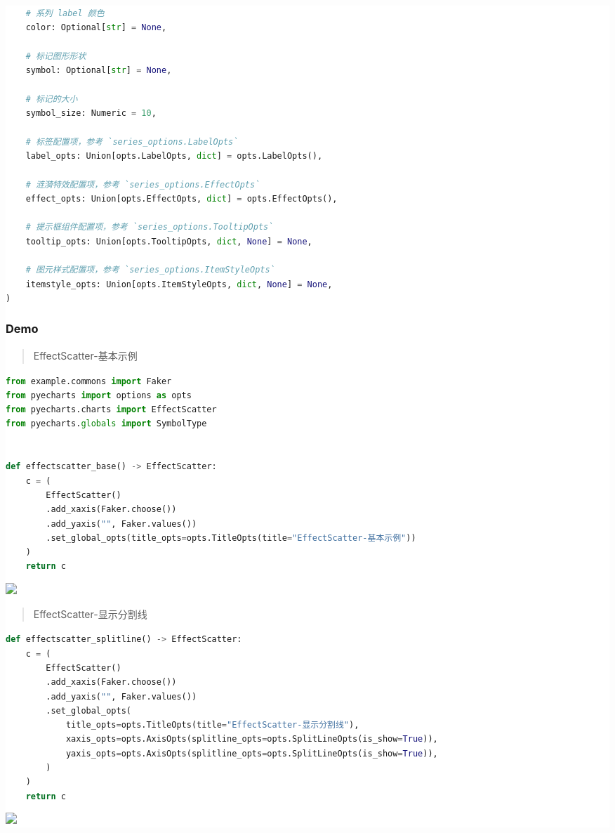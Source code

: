 ```python
    # 系列 label 颜色
    color: Optional[str] = None,

    # 标记图形形状
    symbol: Optional[str] = None,

    # 标记的大小
    symbol_size: Numeric = 10,

    # 标签配置项，参考 `series_options.LabelOpts`
    label_opts: Union[opts.LabelOpts, dict] = opts.LabelOpts(),

    # 涟漪特效配置项，参考 `series_options.EffectOpts`
    effect_opts: Union[opts.EffectOpts, dict] = opts.EffectOpts(),

    # 提示框组件配置项，参考 `series_options.TooltipOpts`
    tooltip_opts: Union[opts.TooltipOpts, dict, None] = None,

    # 图元样式配置项，参考 `series_options.ItemStyleOpts`
    itemstyle_opts: Union[opts.ItemStyleOpts, dict, None] = None,
)
```

### Demo

> EffectScatter-基本示例

```python
from example.commons import Faker
from pyecharts import options as opts
from pyecharts.charts import EffectScatter
from pyecharts.globals import SymbolType


def effectscatter_base() -> EffectScatter:
    c = (
        EffectScatter()
        .add_xaxis(Faker.choose())
        .add_yaxis("", Faker.values())
        .set_global_opts(title_opts=opts.TitleOpts(title="EffectScatter-基本示例"))
    )
    return c
```
![](https://user-images.githubusercontent.com/19553554/55603439-4758e180-579d-11e9-9179-646a02519dcc.png)

> EffectScatter-显示分割线

```python
def effectscatter_splitline() -> EffectScatter:
    c = (
        EffectScatter()
        .add_xaxis(Faker.choose())
        .add_yaxis("", Faker.values())
        .set_global_opts(
            title_opts=opts.TitleOpts(title="EffectScatter-显示分割线"),
            xaxis_opts=opts.AxisOpts(splitline_opts=opts.SplitLineOpts(is_show=True)),
            yaxis_opts=opts.AxisOpts(splitline_opts=opts.SplitLineOpts(is_show=True)),
        )
    )
    return c
```
![](https://user-images.githubusercontent.com/19553554/55603444-4d4ec280-579d-11e9-9b15-09cc6cd3c2e0.png)
